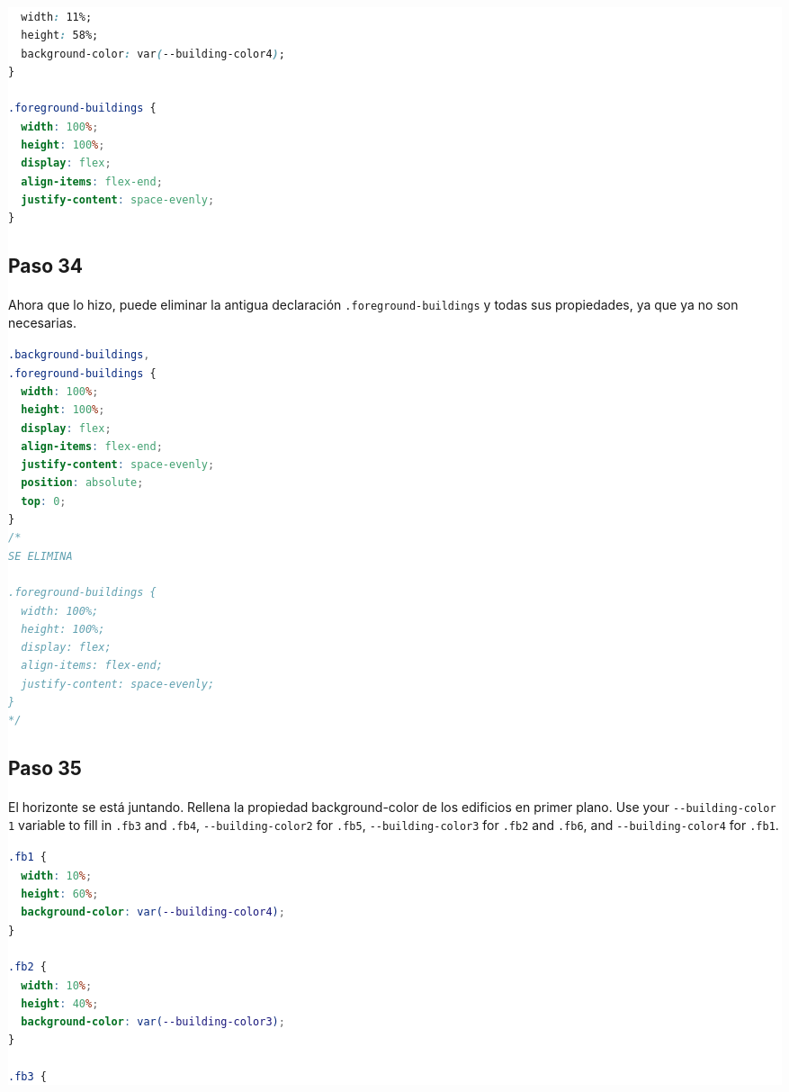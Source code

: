 ```css
  width: 11%;
  height: 58%;
  background-color: var(--building-color4);
}

.foreground-buildings {
  width: 100%;
  height: 100%;
  display: flex;
  align-items: flex-end;
  justify-content: space-evenly;
}

```

## Paso 34

Ahora que lo hizo, puede eliminar la antigua declaración `.foreground-buildings` y todas sus propiedades, ya que ya no son necesarias.

```CSS
.background-buildings,
.foreground-buildings {
  width: 100%;
  height: 100%;
  display: flex;
  align-items: flex-end;
  justify-content: space-evenly;
  position: absolute;
  top: 0;
}
/* 
SE ELIMINA

.foreground-buildings {
  width: 100%;
  height: 100%;
  display: flex;
  align-items: flex-end;
  justify-content: space-evenly;
}
*/
```

## Paso 35

El horizonte se está juntando. Rellena la propiedad background-color de los edificios en primer plano. Use your `--building-color1` variable to fill in `.fb3` and `.fb4`, `--building-color2` for `.fb5`, `--building-color3` for `.fb2` and `.fb6`, and `--building-color4` for `.fb1`.

```css
.fb1 {
  width: 10%;
  height: 60%;
  background-color: var(--building-color4);
}

.fb2 {
  width: 10%;
  height: 40%;
  background-color: var(--building-color3);
}

.fb3 {
```